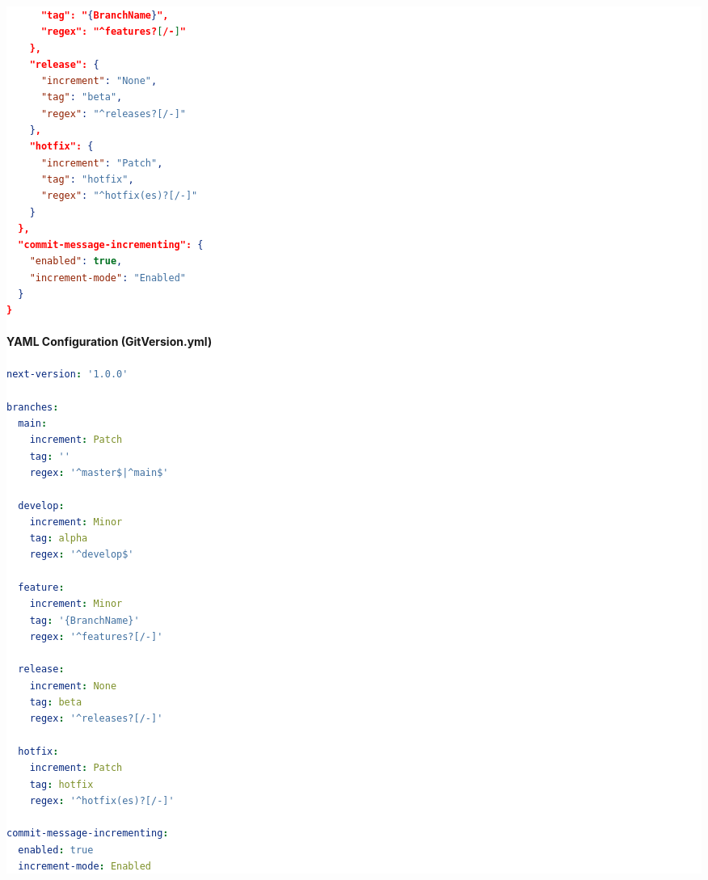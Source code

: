 ```json
      "tag": "{BranchName}",
      "regex": "^features?[/-]"
    },
    "release": {
      "increment": "None",
      "tag": "beta",
      "regex": "^releases?[/-]"
    },
    "hotfix": {
      "increment": "Patch", 
      "tag": "hotfix",
      "regex": "^hotfix(es)?[/-]"
    }
  },
  "commit-message-incrementing": {
    "enabled": true,
    "increment-mode": "Enabled"
  }
}
```

#### YAML Configuration (GitVersion.yml)

```yaml
next-version: '1.0.0'

branches:
  main:
    increment: Patch
    tag: ''
    regex: '^master$|^main$'
    
  develop:
    increment: Minor
    tag: alpha
    regex: '^develop$'
    
  feature:
    increment: Minor
    tag: '{BranchName}'
    regex: '^features?[/-]'
    
  release:
    increment: None
    tag: beta
    regex: '^releases?[/-]'
    
  hotfix:
    increment: Patch
    tag: hotfix
    regex: '^hotfix(es)?[/-]'

commit-message-incrementing:
  enabled: true
  increment-mode: Enabled
```
